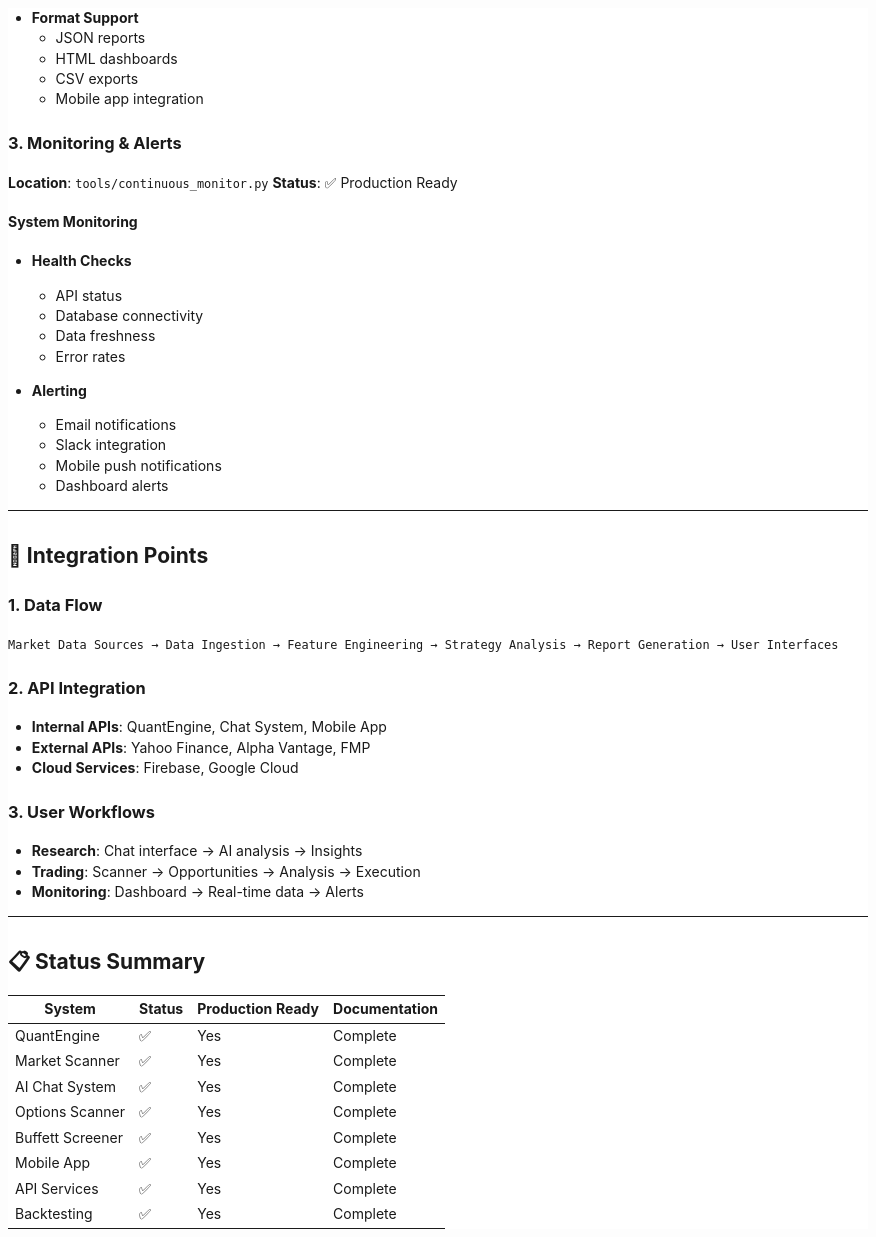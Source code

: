 - **Format Support**
  - JSON reports
  - HTML dashboards
  - CSV exports
  - Mobile app integration

### 3. **Monitoring & Alerts**
**Location**: `tools/continuous_monitor.py`
**Status**: ✅ Production Ready

#### **System Monitoring**
- **Health Checks**
  - API status
  - Database connectivity
  - Data freshness
  - Error rates

- **Alerting**
  - Email notifications
  - Slack integration
  - Mobile push notifications
  - Dashboard alerts

---

## 🎯 **Integration Points**

### 1. **Data Flow**
```
Market Data Sources → Data Ingestion → Feature Engineering → Strategy Analysis → Report Generation → User Interfaces
```

### 2. **API Integration**
- **Internal APIs**: QuantEngine, Chat System, Mobile App
- **External APIs**: Yahoo Finance, Alpha Vantage, FMP
- **Cloud Services**: Firebase, Google Cloud

### 3. **User Workflows**
- **Research**: Chat interface → AI analysis → Insights
- **Trading**: Scanner → Opportunities → Analysis → Execution
- **Monitoring**: Dashboard → Real-time data → Alerts

---

## 📋 **Status Summary**

| System | Status | Production Ready | Documentation |
|--------|--------|------------------|---------------|
| QuantEngine | ✅ | Yes | Complete |
| Market Scanner | ✅ | Yes | Complete |
| AI Chat System | ✅ | Yes | Complete |
| Options Scanner | ✅ | Yes | Complete |
| Buffett Screener | ✅ | Yes | Complete |
| Mobile App | ✅ | Yes | Complete |
| API Services | ✅ | Yes | Complete |
| Backtesting | ✅ | Yes | Complete |